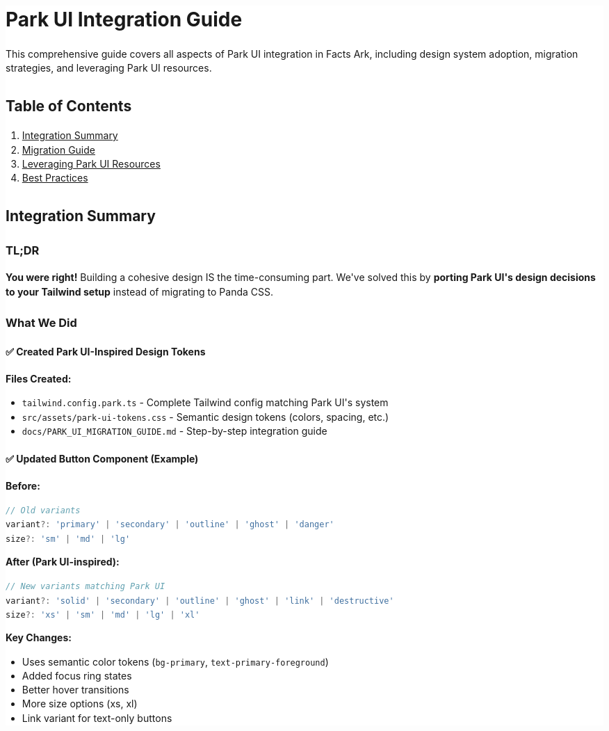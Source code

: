 # Park UI Integration Guide

This comprehensive guide covers all aspects of Park UI integration in Facts Ark, including design system adoption, migration strategies, and leveraging Park UI resources.

## Table of Contents

1. [Integration Summary](#integration-summary)
2. [Migration Guide](#migration-guide)
3. [Leveraging Park UI Resources](#leveraging-park-ui-resources)
4. [Best Practices](#best-practices)

## Integration Summary

### TL;DR

**You were right!** Building a cohesive design IS the time-consuming part. We've solved this by **porting Park UI's design decisions to your Tailwind setup** instead of migrating to Panda CSS.

### What We Did

#### ✅ Created Park UI-Inspired Design Tokens

**Files Created:**

- `tailwind.config.park.ts` - Complete Tailwind config matching Park UI's system
- `src/assets/park-ui-tokens.css` - Semantic design tokens (colors, spacing, etc.)
- `docs/PARK_UI_MIGRATION_GUIDE.md` - Step-by-step integration guide

#### ✅ Updated Button Component (Example)

**Before:**

```typescript
// Old variants
variant?: 'primary' | 'secondary' | 'outline' | 'ghost' | 'danger'
size?: 'sm' | 'md' | 'lg'
```

**After (Park UI-inspired):**

```typescript
// New variants matching Park UI
variant?: 'solid' | 'secondary' | 'outline' | 'ghost' | 'link' | 'destructive'
size?: 'xs' | 'sm' | 'md' | 'lg' | 'xl'
```

**Key Changes:**

- Uses semantic color tokens (`bg-primary`, `text-primary-foreground`)
- Added focus ring states
- Better hover transitions
- More size options (xs, xl)
- Link variant for text-only buttons

